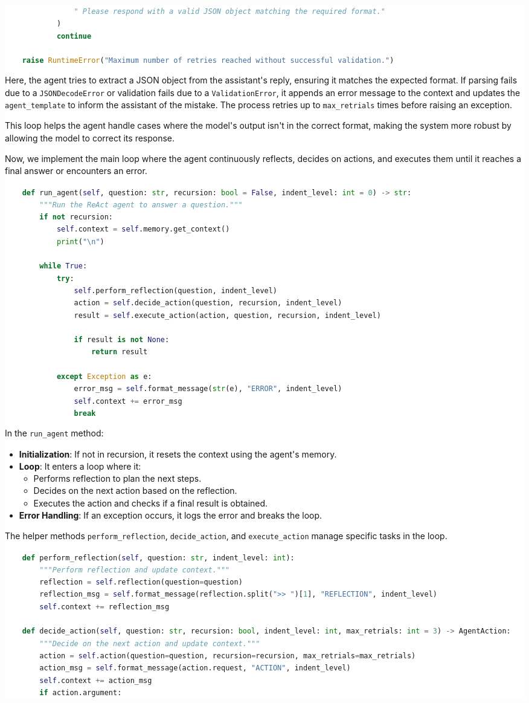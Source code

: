 ```python
                " Please respond with a valid JSON object matching the required format."
            )
            continue

    raise RuntimeError("Maximum number of retries reached without successful validation.")
```

Here, the agent tries to extract a JSON object from the assistant's reply, ensuring it matches the expected format. If parsing fails due to a `JSONDecodeError` or validation fails due to a `ValidationError`, it appends an error message to the context and updates the `agent_template` to inform the assistant of the mistake. The process retries up to `max_retrials` times before raising an exception.

This loop helps the agent handle cases where the model's output isn't in the correct format, making the system more robust by allowing the model to correct its response.

Now, we implement the main loop where the agent continuously reflects, decides on actions, and executes them until it reaches a final answer or encounters an error.

```python
    def run_agent(self, question: str, recursion: bool = False, indent_level: int = 0) -> str:
        """Run the ReAct agent to answer a question."""
        if not recursion:
            self.context = self.memory.get_context()
            print("\n")

        while True:
            try:
                self.perform_reflection(question, indent_level)
                action = self.decide_action(question, recursion, indent_level)
                result = self.execute_action(action, question, recursion, indent_level)

                if result is not None:
                    return result

            except Exception as e:
                error_msg = self.format_message(str(e), "ERROR", indent_level)
                self.context += error_msg
                break
```

In the `run_agent` method:

-   **Initialization**: If not in recursion, it resets the context using the agent's memory.
-   **Loop**: It enters a loop where it:
    -   Performs reflection to plan the next steps.
    -   Decides on the next action based on the reflection.
    -   Executes the action and checks if a final result is obtained.
-   **Error Handling**: If an exception occurs, it logs the error and breaks the loop.

The helper methods `perform_reflection`, `decide_action`, and `execute_action` manage specific tasks in the loop.

```python
    def perform_reflection(self, question: str, indent_level: int):
        """Perform reflection and update context."""
        reflection = self.reflection(question=question)
        reflection_msg = self.format_message(reflection.split(">> ")[1], "REFLECTION", indent_level)
        self.context += reflection_msg

    def decide_action(self, question: str, recursion: bool, indent_level: int, max_retrials: int = 3) -> AgentAction:
        """Decide on the next action and update context."""
        action = self.action(question=question, recursion=recursion, max_retrials=max_retrials)
        action_msg = self.format_message(action.request, "ACTION", indent_level)
        self.context += action_msg
        if action.argument:
```

[^1]: Yao, Shunyu, et al. "React: Synergizing reasoning and acting in language models." arXiv preprint arXiv:2210.03629 (2022). [https://arxiv.org/abs/2210.03629](https://arxiv.org/abs/2210.03629)